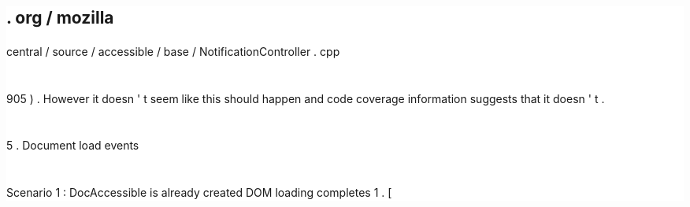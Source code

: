 .
org
/
mozilla
-
central
/
source
/
accessible
/
base
/
NotificationController
.
cpp
#
905
)
.
However
it
doesn
'
t
seem
like
this
should
happen
and
code
coverage
information
suggests
that
it
doesn
'
t
.
#
#
5
.
Document
load
events
#
#
#
Scenario
1
:
DocAccessible
is
already
created
DOM
loading
completes
1
.
[